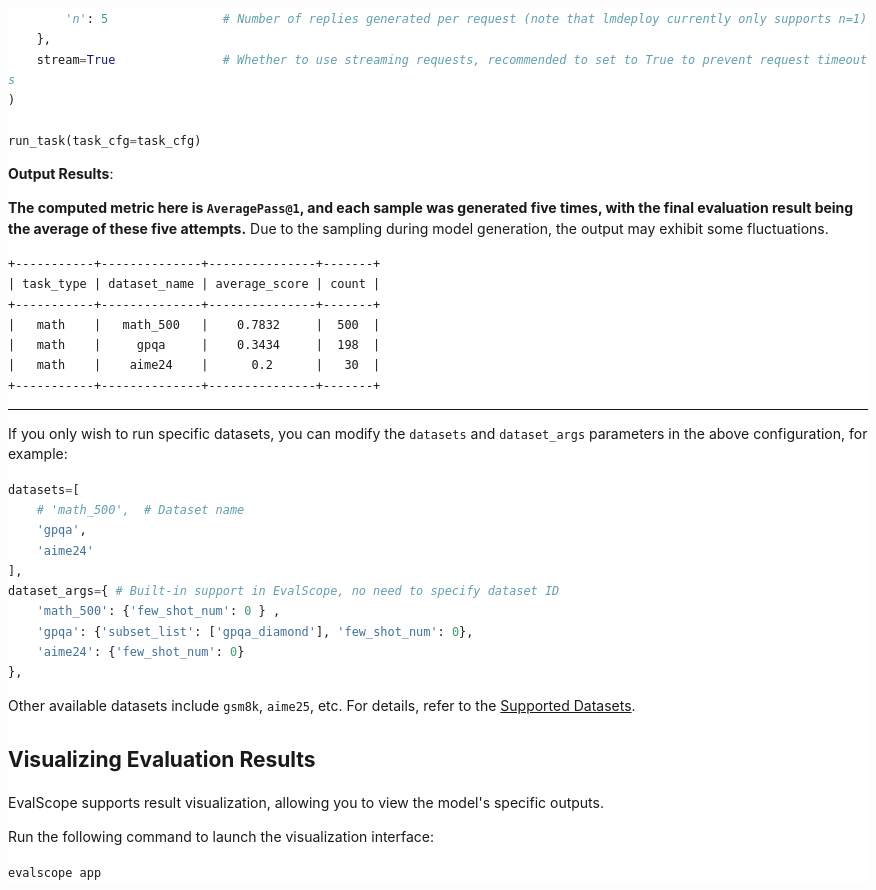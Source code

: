 ```python
        'n': 5                # Number of replies generated per request (note that lmdeploy currently only supports n=1)
    },
    stream=True               # Whether to use streaming requests, recommended to set to True to prevent request timeouts
)

run_task(task_cfg=task_cfg)
```

**Output Results**:

**The computed metric here is `AveragePass@1`, and each sample was generated five times, with the final evaluation result being the average of these five attempts.** Due to the sampling during model generation, the output may exhibit some fluctuations.

```text
+-----------+--------------+---------------+-------+
| task_type | dataset_name | average_score | count |
+-----------+--------------+---------------+-------+
|   math    |   math_500   |    0.7832     |  500  |
|   math    |     gpqa     |    0.3434     |  198  |
|   math    |    aime24    |      0.2      |   30  |
+-----------+--------------+---------------+-------+
```

----

If you only wish to run specific datasets, you can modify the `datasets` and `dataset_args` parameters in the above configuration, for example:

```python
datasets=[
    # 'math_500',  # Dataset name
    'gpqa',
    'aime24'
],
dataset_args={ # Built-in support in EvalScope, no need to specify dataset ID
    'math_500': {'few_shot_num': 0 } ,
    'gpqa': {'subset_list': ['gpqa_diamond'], 'few_shot_num': 0},
    'aime24': {'few_shot_num': 0}
},
```

Other available datasets include `gsm8k`, `aime25`, etc. For details, refer to the [Supported Datasets](https://evalscope.readthedocs.io/zh-cn/latest/get_started/supported_dataset.html).

## Visualizing Evaluation Results

EvalScope supports result visualization, allowing you to view the model's specific outputs.

Run the following command to launch the visualization interface:
```bash
evalscope app
```
